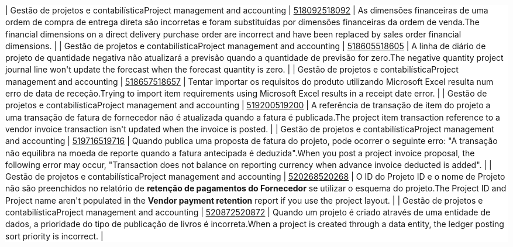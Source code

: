 | <span data-ttu-id="9c143-214">Gestão de projetos e contabilística</span><span class="sxs-lookup"><span data-stu-id="9c143-214">Project management and accounting</span></span> | [<span data-ttu-id="9c143-215">518092</span><span class="sxs-lookup"><span data-stu-id="9c143-215">518092</span></span>](https://fix.lcs.dynamics.com/Issue/Details/?bugId=518092) | <span data-ttu-id="9c143-216">As dimensões financeiras de uma ordem de compra de entrega direta são incorretas e foram substituídas por dimensões financeiras da ordem de venda.</span><span class="sxs-lookup"><span data-stu-id="9c143-216">The financial dimensions on a direct delivery purchase order are incorrect and have been replaced by sales order financial dimensions.</span></span>                                                              |
| <span data-ttu-id="9c143-217">Gestão de projetos e contabilística</span><span class="sxs-lookup"><span data-stu-id="9c143-217">Project management and accounting</span></span> | [<span data-ttu-id="9c143-218">518605</span><span class="sxs-lookup"><span data-stu-id="9c143-218">518605</span></span>](https://fix.lcs.dynamics.com/Issue/Details/?bugId=518605) | <span data-ttu-id="9c143-219">A linha de diário de projeto de quantidade negativa não atualizará a previsão quando a quantidade de previsão for zero.</span><span class="sxs-lookup"><span data-stu-id="9c143-219">The negative quantity project journal line won't update the forecast when the forecast quantity is zero.</span></span>                                                                                        |
| <span data-ttu-id="9c143-220">Gestão de projetos e contabilística</span><span class="sxs-lookup"><span data-stu-id="9c143-220">Project management and accounting</span></span> | [<span data-ttu-id="9c143-221">518657</span><span class="sxs-lookup"><span data-stu-id="9c143-221">518657</span></span>](https://fix.lcs.dynamics.com/Issue/Details/?bugId=518657) | <span data-ttu-id="9c143-222">Tentar importar os requisitos do produto utilizando Microsoft Excel resulta num erro de data de receção.</span><span class="sxs-lookup"><span data-stu-id="9c143-222">Trying to import item requirements using Microsoft Excel results in a receipt date error.</span></span>                                                                                                                                                    |
| <span data-ttu-id="9c143-223">Gestão de projetos e contabilística</span><span class="sxs-lookup"><span data-stu-id="9c143-223">Project management and accounting</span></span> | [<span data-ttu-id="9c143-224">519200</span><span class="sxs-lookup"><span data-stu-id="9c143-224">519200</span></span>](https://fix.lcs.dynamics.com/Issue/Details/?bugId=519200) | <span data-ttu-id="9c143-225">A referência de transação de item do projeto a uma transação de fatura de fornecedor não é atualizada quando a fatura é publicada.</span><span class="sxs-lookup"><span data-stu-id="9c143-225">The project item transaction reference to a vendor invoice transaction isn't updated when the invoice is posted.</span></span>                                                                                               |
| <span data-ttu-id="9c143-226">Gestão de projetos e contabilística</span><span class="sxs-lookup"><span data-stu-id="9c143-226">Project management and accounting</span></span> | [<span data-ttu-id="9c143-227">519716</span><span class="sxs-lookup"><span data-stu-id="9c143-227">519716</span></span>](https://fix.lcs.dynamics.com/Issue/Details/?bugId=519716) | <span data-ttu-id="9c143-228">Quando publica uma proposta de fatura do projeto, pode ocorrer o seguinte erro: "A transação não equilibra na moeda de reporte quando a fatura antecipada é deduzida".</span><span class="sxs-lookup"><span data-stu-id="9c143-228">When you post a project invoice proposal, the following error may occur, "Transaction does not balance on reporting currency when advance invoice deducted is added".</span></span>                                                                    |
| <span data-ttu-id="9c143-229">Gestão de projetos e contabilística</span><span class="sxs-lookup"><span data-stu-id="9c143-229">Project management and accounting</span></span> | [<span data-ttu-id="9c143-230">520268</span><span class="sxs-lookup"><span data-stu-id="9c143-230">520268</span></span>](https://fix.lcs.dynamics.com/Issue/Details/?bugId=520268) | <span data-ttu-id="9c143-231">O ID do Projeto ID e o nome de Projeto não são preenchidos no relatório de **retenção de pagamentos do Fornecedor** se utilizar o esquema do projeto.</span><span class="sxs-lookup"><span data-stu-id="9c143-231">The Project ID and Project name aren't populated in the **Vendor payment retention** report if you use the project layout.</span></span>                                                                                              |
| <span data-ttu-id="9c143-232">Gestão de projetos e contabilística</span><span class="sxs-lookup"><span data-stu-id="9c143-232">Project management and accounting</span></span> | [<span data-ttu-id="9c143-233">520872</span><span class="sxs-lookup"><span data-stu-id="9c143-233">520872</span></span>](https://fix.lcs.dynamics.com/Issue/Details/?bugId=520872) | <span data-ttu-id="9c143-234">Quando um projeto é criado através de uma entidade de dados, a prioridade do tipo de publicação de livros é incorreta.</span><span class="sxs-lookup"><span data-stu-id="9c143-234">When a project is created through a data entity, the ledger posting sort priority is incorrect.</span></span>                                                                                                                      |